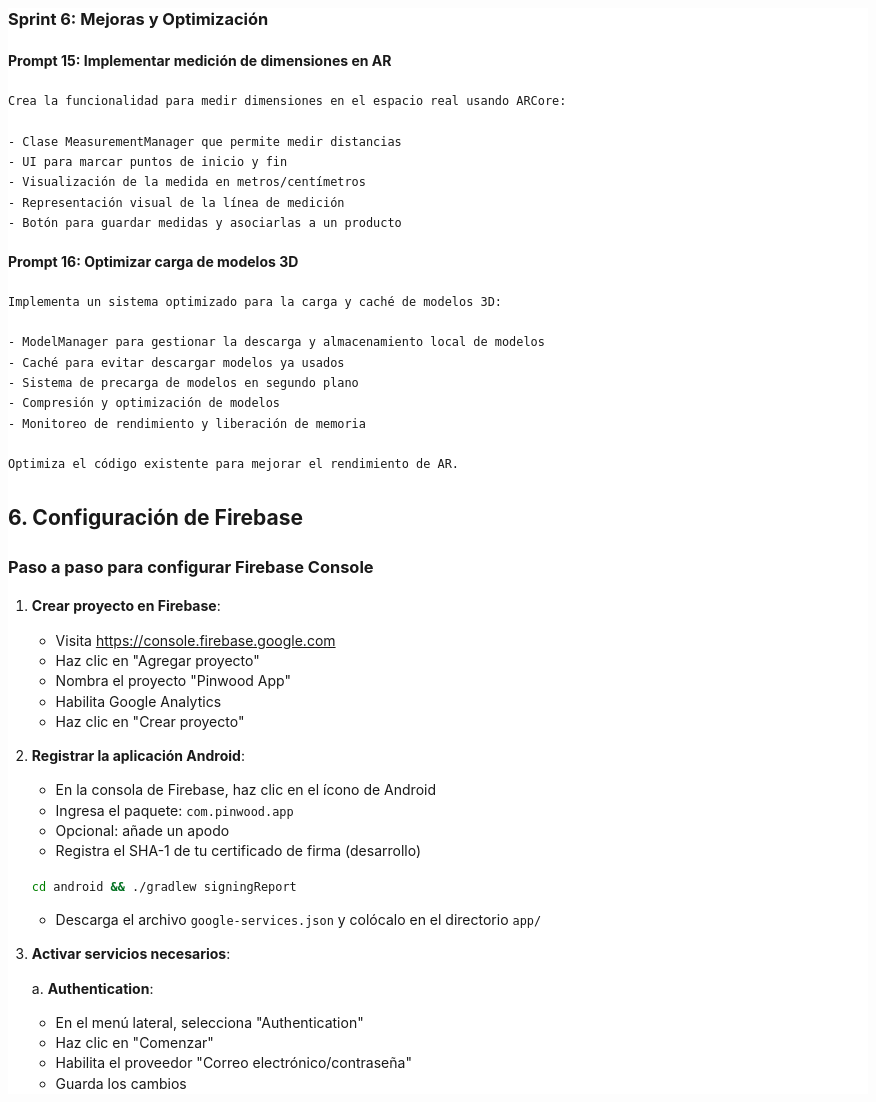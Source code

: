 ### Sprint 6: Mejoras y Optimización

#### Prompt 15: Implementar medición de dimensiones en AR
```
Crea la funcionalidad para medir dimensiones en el espacio real usando ARCore:

- Clase MeasurementManager que permite medir distancias
- UI para marcar puntos de inicio y fin
- Visualización de la medida en metros/centímetros
- Representación visual de la línea de medición
- Botón para guardar medidas y asociarlas a un producto
```

#### Prompt 16: Optimizar carga de modelos 3D
```
Implementa un sistema optimizado para la carga y caché de modelos 3D:

- ModelManager para gestionar la descarga y almacenamiento local de modelos
- Caché para evitar descargar modelos ya usados
- Sistema de precarga de modelos en segundo plano
- Compresión y optimización de modelos
- Monitoreo de rendimiento y liberación de memoria

Optimiza el código existente para mejorar el rendimiento de AR.
```

## 6. Configuración de Firebase

### Paso a paso para configurar Firebase Console

1. **Crear proyecto en Firebase**:
   - Visita https://console.firebase.google.com
   - Haz clic en "Agregar proyecto"
   - Nombra el proyecto "Pinwood App"
   - Habilita Google Analytics
   - Haz clic en "Crear proyecto"

2. **Registrar la aplicación Android**:
   - En la consola de Firebase, haz clic en el ícono de Android
   - Ingresa el paquete: `com.pinwood.app`
   - Opcional: añade un apodo
   - Registra el SHA-1 de tu certificado de firma (desarrollo)
   ```bash
   cd android && ./gradlew signingReport
   ```
   - Descarga el archivo `google-services.json` y colócalo en el directorio `app/`

3. **Activar servicios necesarios**:

   a. **Authentication**:
   - En el menú lateral, selecciona "Authentication"
   - Haz clic en "Comenzar"
   - Habilita el proveedor "Correo electrónico/contraseña"
   - Guarda los cambios
